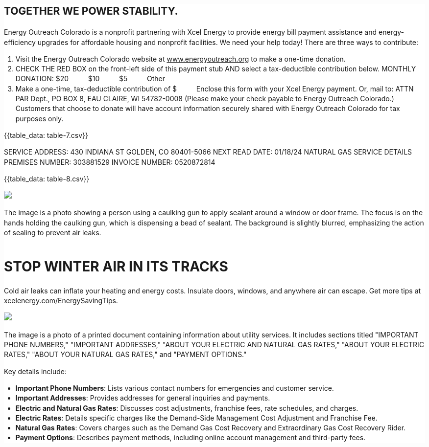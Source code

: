 ## TOGETHER WE POWER STABILITY.

Energy Outreach Colorado is a nonprofit partnering with Xcel Energy to provide energy bill payment assistance and energy-efficiency upgrades for affordable housing and nonprofit facilities. We need your help today! There are three ways to contribute:

1. Visit the Energy Outreach Colorado website at www.energyoutreach.org to make a one-time donation.
2. CHECK THE RED BOX on the front-left side of this payment stub AND select a tax-deductible contribution below. MONTHLY DONATION: \$20 $\qquad$ \$10 $\qquad$ \$5 $\qquad$ Other $\qquad$
3. Make a one-time, tax-deductible contribution of \$ $\qquad$ Enclose this form with your Xcel Energy payment. Or, mail to: ATTN PAR Dept., PO BOX 8, EAU CLAIRE, WI 54782-0008 (Please make your check payable to Energy Outreach Colorado.) Customers that choose to donate will have account information securely shared with Energy Outreach Colorado for tax purposes only.

{{table_data: table-7.csv}}

SERVICE ADDRESS: 430 INDIANA ST GOLDEN, CO 80401-5066
NEXT READ DATE: $01 / 18 / 24$
NATURAL GAS SERVICE DETAILS
PREMISES NUMBER: 303881529
INVOICE NUMBER: 0520872814

{{table_data: table-8.csv}}

![](images/img-2.jpeg)

The image is a photo showing a person using a caulking gun to apply sealant around a window or door frame. The focus is on the hands holding the caulking gun, which is dispensing a bead of sealant. The background is slightly blurred, emphasizing the action of sealing to prevent air leaks.

# STOP WINTER AIR IN ITS TRACKS 

Cold air leaks can inflate your heating and energy costs. Insulate doors, windows, and anywhere air can escape.
Get more tips at xcelenergy.com/EnergySavingTips.

![](images/img-3.jpeg)

The image is a photo of a printed document containing information about utility services. It includes sections titled "IMPORTANT PHONE NUMBERS," "IMPORTANT ADDRESSES," "ABOUT YOUR ELECTRIC AND NATURAL GAS RATES," "ABOUT YOUR ELECTRIC RATES," "ABOUT YOUR NATURAL GAS RATES," and "PAYMENT OPTIONS." 

Key details include:

- **Important Phone Numbers**: Lists various contact numbers for emergencies and customer service.
- **Important Addresses**: Provides addresses for general inquiries and payments.
- **Electric and Natural Gas Rates**: Discusses cost adjustments, franchise fees, rate schedules, and charges.
- **Electric Rates**: Details specific charges like the Demand-Side Management Cost Adjustment and Franchise Fee.
- **Natural Gas Rates**: Covers charges such as the Demand Gas Cost Recovery and Extraordinary Gas Cost Recovery Rider.
- **Payment Options**: Describes payment methods, including online account management and third-party fees.
